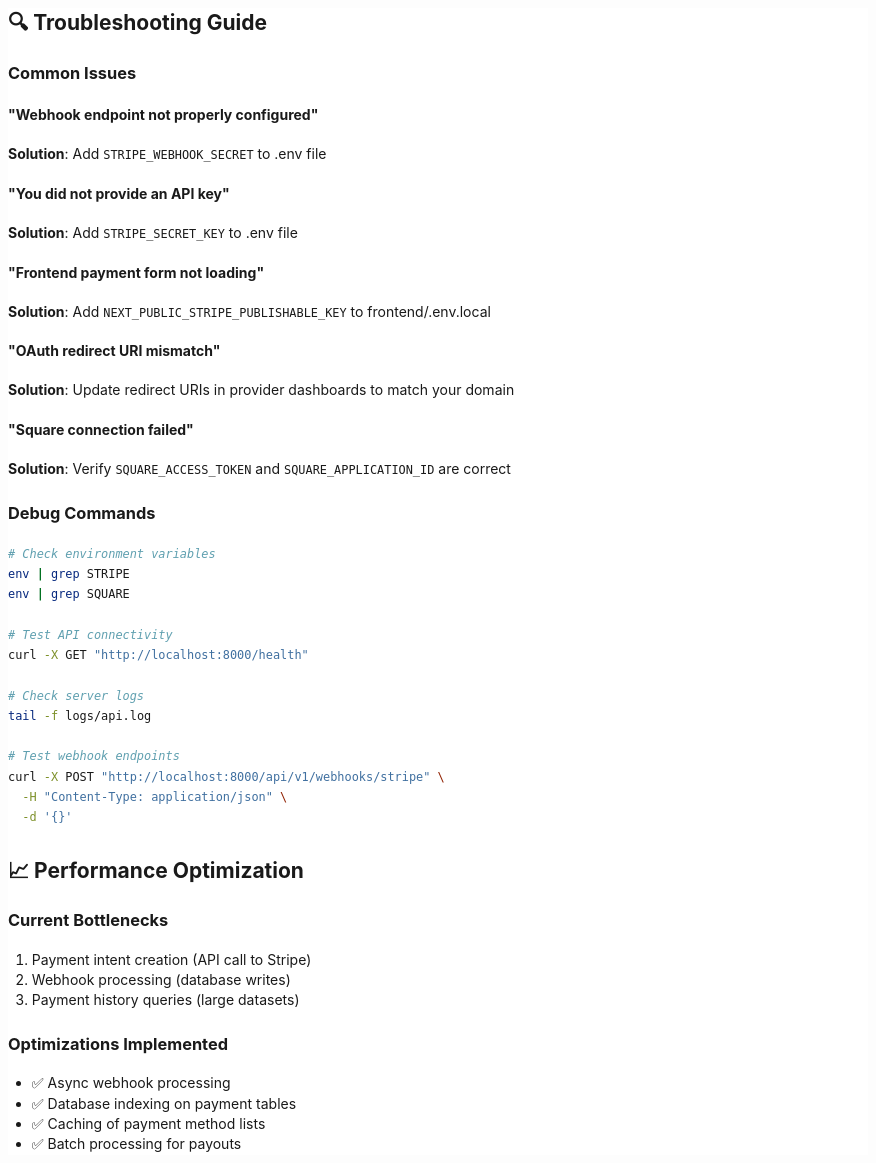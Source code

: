 ## 🔍 Troubleshooting Guide

### Common Issues

#### "Webhook endpoint not properly configured"
**Solution**: Add `STRIPE_WEBHOOK_SECRET` to .env file

#### "You did not provide an API key"
**Solution**: Add `STRIPE_SECRET_KEY` to .env file

#### "Frontend payment form not loading"
**Solution**: Add `NEXT_PUBLIC_STRIPE_PUBLISHABLE_KEY` to frontend/.env.local

#### "OAuth redirect URI mismatch"
**Solution**: Update redirect URIs in provider dashboards to match your domain

#### "Square connection failed"
**Solution**: Verify `SQUARE_ACCESS_TOKEN` and `SQUARE_APPLICATION_ID` are correct

### Debug Commands
```bash
# Check environment variables
env | grep STRIPE
env | grep SQUARE

# Test API connectivity
curl -X GET "http://localhost:8000/health"

# Check server logs
tail -f logs/api.log

# Test webhook endpoints
curl -X POST "http://localhost:8000/api/v1/webhooks/stripe" \
  -H "Content-Type: application/json" \
  -d '{}'
```

## 📈 Performance Optimization

### Current Bottlenecks
1. Payment intent creation (API call to Stripe)
2. Webhook processing (database writes)
3. Payment history queries (large datasets)

### Optimizations Implemented
- ✅ Async webhook processing
- ✅ Database indexing on payment tables
- ✅ Caching of payment method lists
- ✅ Batch processing for payouts
